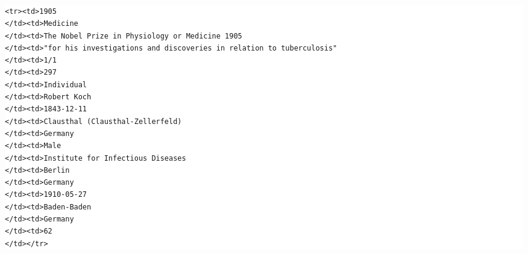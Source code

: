 	<tr><td>1905                                                                                                                                                                                                                                              </td><td>Medicine                                                                                                                                                                                                                                          </td><td>The Nobel Prize in Physiology or Medicine 1905                                                                                                                                                                                                    </td><td>"for his investigations and discoveries in relation to tuberculosis"                                                                                                                                                                              </td><td>1/1                                                                                                                                                                                                                                               </td><td>297                                                                                                                                                                                                                                               </td><td>Individual                                                                                                                                                                                                                                        </td><td>Robert Koch                                                                                                                                                                                                                                       </td><td>1843-12-11                                                                                                                                                                                                                                        </td><td>Clausthal (Clausthal-Zellerfeld)                                                                                                                                                                                                                  </td><td>Germany                                                                                                                                                                                                                                           </td><td>Male                                                                                                                                                                                                                                              </td><td>Institute for Infectious Diseases                                                                                                                                                                                                                 </td><td>Berlin                                                                                                                                                                                                                                            </td><td>Germany                                                                                                                                                                                                                                           </td><td>1910-05-27                                                                                                                                                                                                                                        </td><td>Baden-Baden                                                                                                                                                                                                                                       </td><td>Germany                                                                                                                                                                                                                                           </td><td>62                                                                                                                                                                                                                                                </td></tr>